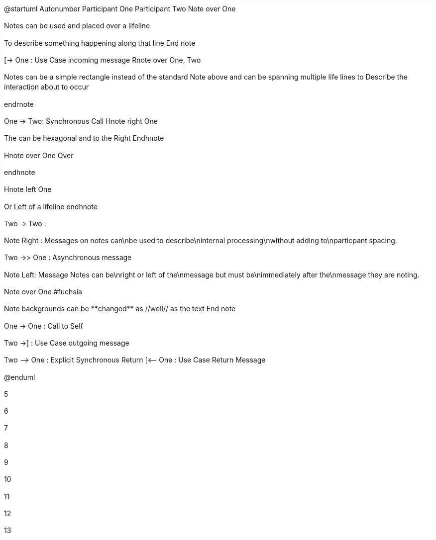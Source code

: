 @startuml Autonumber Participant One Participant Two Note over One

Notes can be used and placed over a lifeline

To describe something happening along that line End note

[-> One : Use Case incoming message Rnote over One, Two

Notes can be a simple rectangle instead of the standard Note above and can be spanning multiple life lines to Describe the interaction about to occur

endrnote

One -> Two: Synchronous Call Hnote right One

The can be hexagonal and to the Right Endhnote

Hnote over One Over

endhnote

Hnote left One

Or Left of a lifeline endhnote

Two -> Two :

Note Right : Messages on notes can\nbe used to describe\ninternal processing\nwithout adding to\nparticpant spacing.

Two ->> One : Asynchronous message

Note Left: Message Notes can be\nright or left of the\nmessage but must be\nimmediately after the\nmessage they are noting.

Note over One #fuchsia

Note backgrounds can be \*\*changed\*\* as //well// as the text End note

One -> One : Call to Self

Two ->] : Use Case outgoing message

Two --> One : Explicit Synchronous Return [<-- One : Use Case Return Message

@enduml

5

6

7

8

9

10

11

12

13
